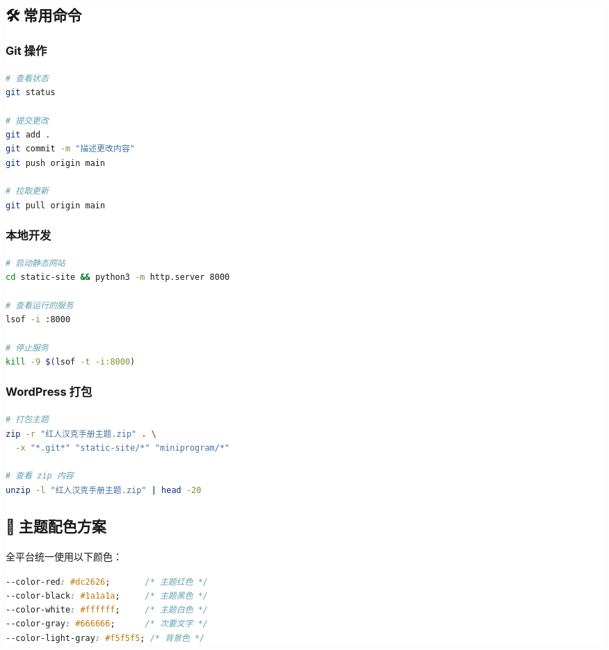 ## 🛠️ 常用命令

### Git 操作

```bash
# 查看状态
git status

# 提交更改
git add .
git commit -m "描述更改内容"
git push origin main

# 拉取更新
git pull origin main
```

### 本地开发

```bash
# 启动静态网站
cd static-site && python3 -m http.server 8000

# 查看运行的服务
lsof -i :8000

# 停止服务
kill -9 $(lsof -t -i:8000)
```

### WordPress 打包

```bash
# 打包主题
zip -r "红人汉克手册主题.zip" . \
  -x "*.git*" "static-site/*" "miniprogram/*"

# 查看 zip 内容
unzip -l "红人汉克手册主题.zip" | head -20
```

## 🎨 主题配色方案

全平台统一使用以下颜色：

```css
--color-red: #dc2626;       /* 主题红色 */
--color-black: #1a1a1a;     /* 主题黑色 */
--color-white: #ffffff;     /* 主题白色 */
--color-gray: #666666;      /* 次要文字 */
--color-light-gray: #f5f5f5; /* 背景色 */
```
